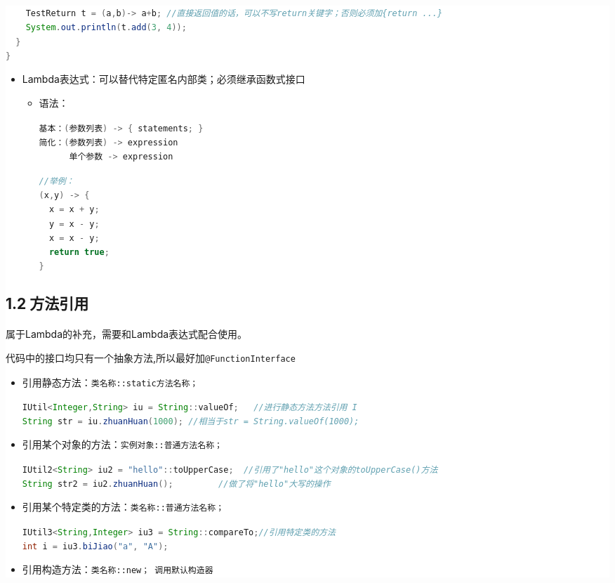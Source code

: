   ```java
      TestReturn t = (a,b)-> a+b; //直接返回值的话，可以不写return关键字；否则必须加{return ...}
      System.out.println(t.add(3, 4));
    }
  }
  ```

- Lambda表达式：可以替代特定匿名内部类；必须继承函数式接口

  - 语法：

    ```java
    基本：(参数列表) -> { statements; } 
    简化：(参数列表) -> expression
          单个参数 -> expression
    ```

    ```java
    //举例：
    (x,y) -> {
      x = x + y;
      y = x - y;
      x = x - y;
      return true;
    }
    ```



## 1.2 方法引用

  属于Lambda的补充，需要和Lambda表达式配合使用。

  代码中的接口均只有一个抽象方法,所以最好加`@FunctionInterface`

  - 引用静态方法：`类名称::static方法名称；`

    ```java
    IUtil<Integer,String> iu = String::valueOf;   //进行静态方法方法引用 I
    String str = iu.zhuanHuan(1000); //相当于str = String.valueOf(1000);
    ```

  - 引用某个对象的方法：`实例对象::普通方法名称；`

    ```java
    IUtil2<String> iu2 = "hello"::toUpperCase;  //引用了"hello"这个对象的toUpperCase()方法
    String str2 = iu2.zhuanHuan();         //做了将"hello"大写的操作
    ```

  - 引用某个特定类的方法：`类名称::普通方法名称；`

    ```java
    IUtil3<String,Integer> iu3 = String::compareTo;//引用特定类的方法
    int i = iu3.biJiao("a", "A");
    ```

  - 引用构造方法：`类名称::new； 调用默认构造器`
